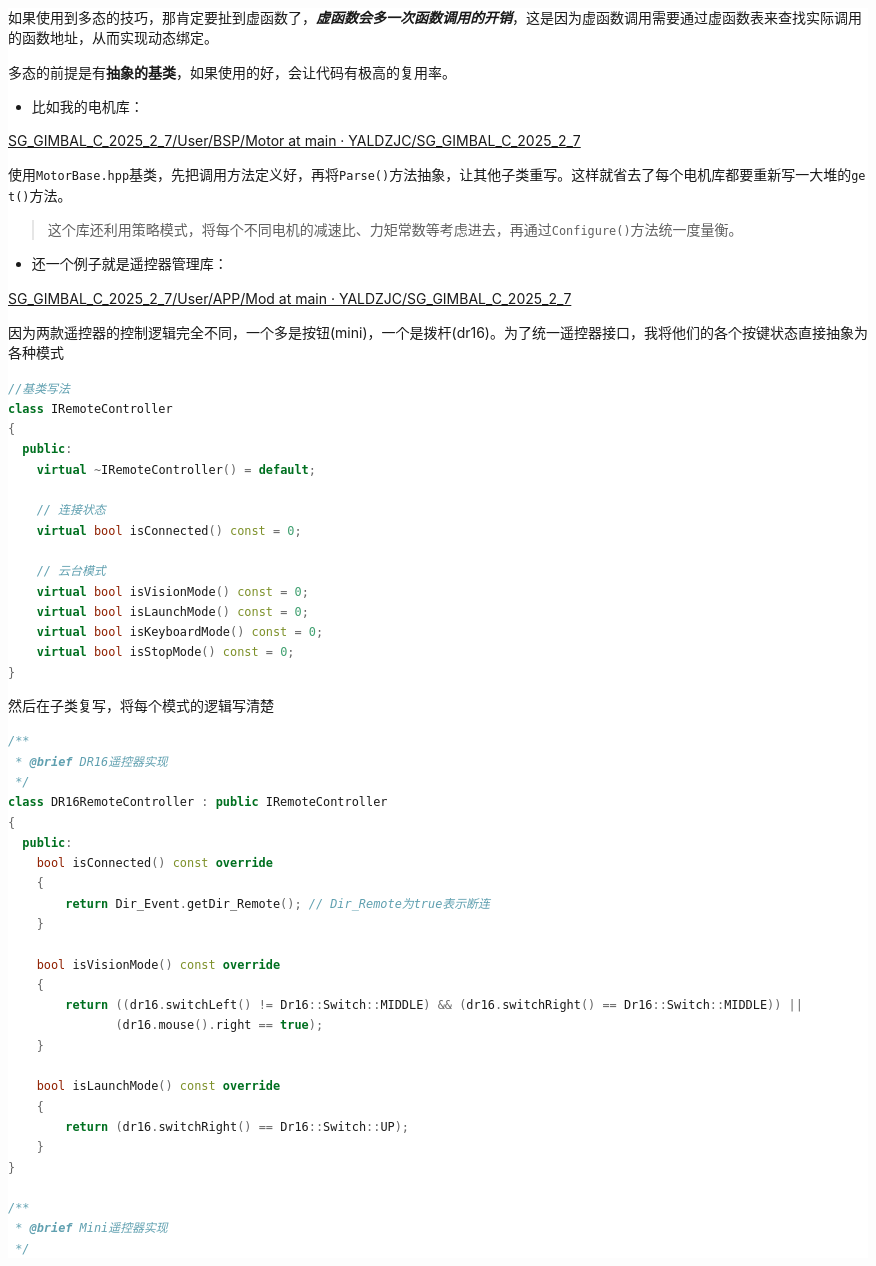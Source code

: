 ​	如果使用到多态的技巧，那肯定要扯到虚函数了，***虚函数会多一次函数调用的开销***，这是因为虚函数调用需要通过虚函数表来查找实际调用的函数地址，从而实现动态绑定。

​	多态的前提是有**抽象的基类**，如果使用的好，会让代码有极高的复用率。

-   比如我的电机库：

[SG_GIMBAL_C_2025_2_7/User/BSP/Motor at main · YALDZJC/SG_GIMBAL_C_2025_2_7](https://github.com/YALDZJC/SG_GIMBAL_C_2025_2_7/tree/main/User/BSP/Motor)

使用`MotorBase.hpp`基类，先把调用方法定义好，再将`Parse()`方法抽象，让其他子类重写。这样就省去了每个电机库都要重新写一大堆的`get()`方法。

>   这个库还利用策略模式，将每个不同电机的减速比、力矩常数等考虑进去，再通过`Configure()`方法统一度量衡。



-   还一个例子就是遥控器管理库：

[SG_GIMBAL_C_2025_2_7/User/APP/Mod at main · YALDZJC/SG_GIMBAL_C_2025_2_7](https://github.com/YALDZJC/SG_GIMBAL_C_2025_2_7/tree/main/User/APP/Mod)

因为两款遥控器的控制逻辑完全不同，一个多是按钮(mini)，一个是拨杆(dr16)。为了统一遥控器接口，我将他们的各个按键状态直接抽象为各种模式

~~~c++
//基类写法
class IRemoteController
{
  public:
    virtual ~IRemoteController() = default;

    // 连接状态
    virtual bool isConnected() const = 0;

    // 云台模式
    virtual bool isVisionMode() const = 0;
    virtual bool isLaunchMode() const = 0;
    virtual bool isKeyboardMode() const = 0;
    virtual bool isStopMode() const = 0;
}
~~~

然后在子类复写，将每个模式的逻辑写清楚

~~~c++
/**
 * @brief DR16遥控器实现
 */
class DR16RemoteController : public IRemoteController
{
  public:
    bool isConnected() const override
    {
        return Dir_Event.getDir_Remote(); // Dir_Remote为true表示断连
    }

    bool isVisionMode() const override
    {
        return ((dr16.switchLeft() != Dr16::Switch::MIDDLE) && (dr16.switchRight() == Dr16::Switch::MIDDLE)) ||
               (dr16.mouse().right == true);
    }

    bool isLaunchMode() const override
    {
        return (dr16.switchRight() == Dr16::Switch::UP);
    }
}

/**
 * @brief Mini遥控器实现
 */
~~~